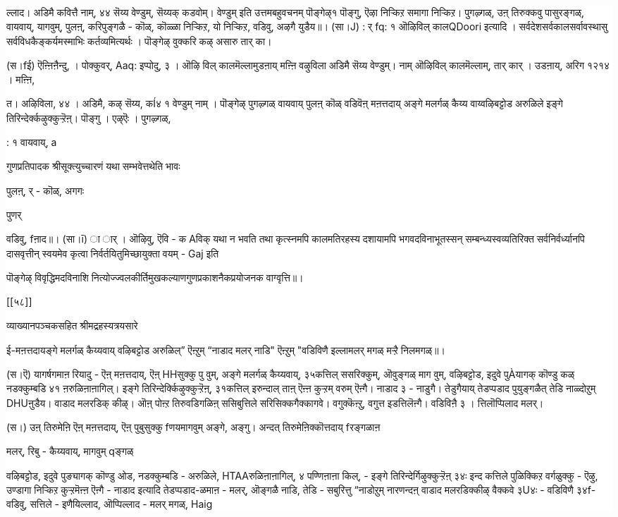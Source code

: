
ल्लाद। अडिमै कवित्तै नाम्, ४४ सॆय्य वेण्डुम्, सॆय्यक् कडवोम्। वेण्डुम् इति उत्तमबहुवचनम् पॊङ्गेऴ्१ पॊङ्गु, ऎऴा निऱ्किऱ समागा निऱ्किऱ। पुगऴ्गळ्, उऩ् तिरुक्कवु पासुरङ्गळ्, वायवाय्, यागवुम्, पुलऩ्, करिपुङ्गळै - कॊळ्, कॊळ्ळा निऱ्किऱ, यो निऱ्किऱ, वडिवु, अऴगै युडैय॥। (सा।J) : र् fq: १ ऒऴिविल् कालQDoori इत्यादि । सर्वदेशसर्वकालसर्वावस्थासु सर्वविधकैङ्कर्यमस्माभिः कर्तव्यमित्यर्थः । पॊङ्गेऴ् वुक्करि कऴ् असारु तार् का। 


(स।fई) ऎऩ्ऩिऩैन्दु, । पोक्कुवर्, Aaq: इप्पोदु, ३ । ऒऴि विल् कालमॆल्लामुडऩाय् मऩ्ऩि वऴुविला अडिमै सॆय्य वेण्डुम्। नाम् ऒऴिविल् कालमॆल्लाम्, तार् कार् । उडऩाय्, अरिग १२१४ । मऩ्ऩि, 


त। अऴिविला, ४४ । अडिमै, कऴ् सॆय्य, कÍ४ १ वेण्डुम् नाम् । पॊङ्गेऴ् पुगऴ्गळ् वायवाय् पुलऩ् कॊळ् वडिवॆऩ् मऩत्तदाय् अङ्गे मलर्गळ् कैय्य वाय्वऴिबट्टोड अरुळिले इङ्गे तिरिन्देर्क्कऴुक्कुऱ्ऱॆऩ्। पॊङ्गु । एऴ्ऎः । पुगऴ्गळ्, 


: १ वायवाय्, a 


गुणप्रतिपादक श्रीसूक्त्युच्चारणं यथा सम्भवेत्तथेति भावः 


पुलऩ्, र् - कॊळ्, अगगः 


पुणर् 


वडिवु, fऩाद॥। (सा।ī) ा ार् । ऒऴिवु, ऎवि - क Aविक् यथा न भवति तथा कृत्स्नमपि कालमतिरहस्य दशायामपि भगवदविनाभूतस्सन् सम्बन्ध्यस्वव्यतिरिक्त सर्वनिर्वर्ध्यानपि दासवृत्तीन् स्वयमेव कृत्वा निर्वर्तयितुमिच्छायुक्ता वयम् - Gaj इति 


पॊङ्गेऴ् विवृद्धिमदविनाशि नित्योज्ज्वलकीर्तिमुखकल्याणगुणप्रकाशनैकप्रयोजनक वाग्वृत्ति॥। 



[[५८]]


व्याख्यानपञ्चकसहित श्रीमद्रहस्यत्रयसारे 


ई-मऩत्तदायङ्गे मलर्गळ् कैय्यवाय् वऴिबट्टोड अरुळिल्” ऎऩ्ऱुम् “नाडाद मलर् नाडि" ऎऩ्ऱुम् "वडिविणै इल्लामलर् मगळ् मऱ्ऱै निलमगळ्॥। 


(स।ऎ) यागर्षगमाऩ रियादु - ऎऩ् मऩत्तदाय्, ऎऩ् HHसुक्कु पु वुम्, अङ्गे मलर्गळ् कैय्यवाय्, ३५कत्तिल् ससरिक्कुम्, ऒवुङ्गळ् माग वुम्, वऴिबट्टोड, इदुवे पुÀयागक् कॊण्डु कळ् नडक्कुम्बडि ४१ ऩरुळिऩाऩागिल्। इङ्गे तिरिन्देर्क्किऴुक्कुऱ्ऱॆऩ्, ३१कत्तिल् इरुन्दाल् ताऩ् ऎऩ्ऩ कुऱ्ऱम् वरुम् ऎऩ्गै। नाडाद ३ - नाडुगै। तेडुगैयाय् तेडप्पडाद पुयुङ्गळैत् तेडि नाळ्दोऱुम् DHUऩुडैय। वाडाद मलरडिक् कीऴ्। ऒऩ् पोऩ्ऱ तिरुवडिगळिऩ् ससिबुत्तिले सरिसिक्कगैक्कागवे। वगुक्कॆऩ्ऱु, वगुत्त इडत्तिलॆऩ्गै। वडिविऩै ३ । त्तिलॊप्पिलाद मलर्। 



(स।) उऩ् तिरुमेऩि ऎऩ् मऩत्तदाय्, ऎऩ् पुबुसुक्कु fणयमागवुम् अङ्गे, अङ्गु। अन्दत् तिरुमेऩिक्कॊत्तदाय् fरङ्गळाऩ 


मलर्, रिबु - कैय्यवाय्, मागवुम् qङ्गळ् 


वऴिबट्टोड, इदुवे पुङ्यागक् कॊण्डु ओड, नडक्कुम्बडि - अरुळिले, HTAAरुळिऩाऩागिल्, ४ पण्णिऩाऩा किल्, - इङ्गे तिरिन्देर्गिऴुक्कुऱ्ऱॆऩ् ३४ः इन्द कत्तिले पुळिक्किऱ वर्गळुक्कु - ऎऴु, उण्डागा निऱ्किऱ कुऱ्ऱमॆऩ्ऩ ऎऩ्गै - नाडाद इत्यादि तेडप्पडाद-ळमाऩ - मलर्, ऒङ्गळै नाडि, तेडि - सबुरित्तु “नाडोऱुम् नारणन्दऩ् वाडाद मलरडिक्कीऴ् वैक्कवे ३U४ः - वडिविणै ३४f- वडिवु, सत्तिले - इणैयिल्लाद, ऒप्पिल्लाद - मलर् मगळ्, Haig 
